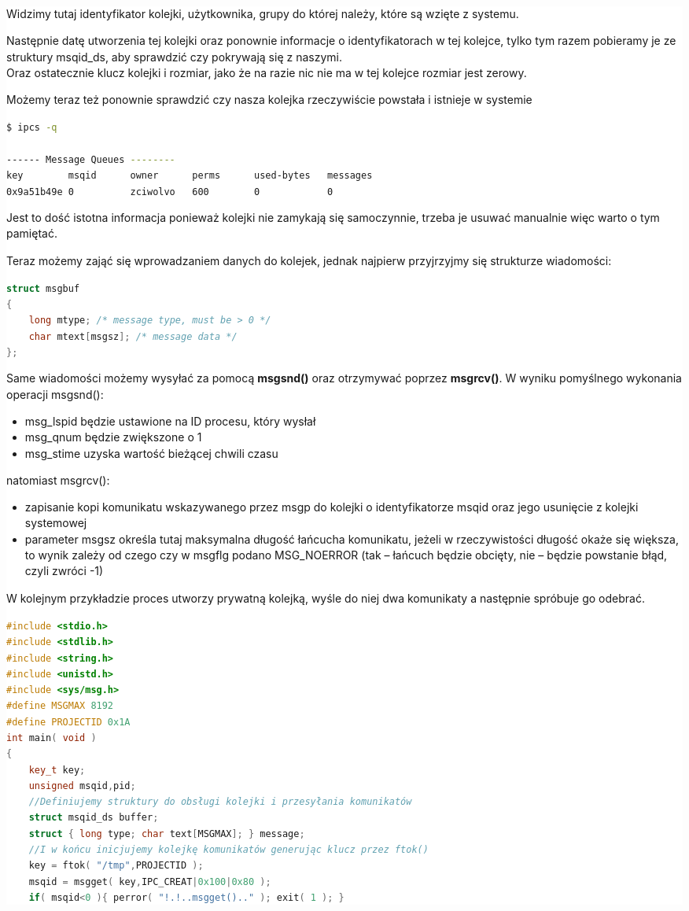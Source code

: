 Widzimy tutaj identyfikator kolejki, użytkownika, grupy do której należy, które są wzięte z systemu.

Następnie datę utworzenia tej kolejki oraz ponownie informacje o identyfikatorach w tej kolejce, tylko tym razem pobieramy je ze struktury msqid_ds, aby sprawdzić czy pokrywają się z naszymi. \
Oraz ostatecznie klucz kolejki i rozmiar, jako że na razie nic nie ma w tej kolejce rozmiar jest zerowy.

Możemy teraz też ponownie sprawdzić czy nasza kolejka rzeczywiście powstała i istnieje w systemie

```bash
$ ipcs -q

------ Message Queues --------
key        msqid      owner      perms      used-bytes   messages    
0x9a51b49e 0          zciwolvo   600        0            0     
```

Jest to dość istotna informacja ponieważ kolejki nie zamykają się samoczynnie, trzeba je usuwać manualnie więc warto o tym pamiętać.

Teraz możemy zająć się wprowadzaniem danych do kolejek, jednak najpierw przyjrzyjmy się strukturze wiadomości:

```cpp
struct msgbuf
{ 
    long mtype; /* message type, must be > 0 */
    char mtext[msgsz]; /* message data */
};
```

Same wiadomości możemy wysyłać za pomocą **msgsnd()** oraz otrzymywać poprzez **msgrcv()**. W wyniku pomyślnego wykonania operacji msgsnd():
- msg_lspid będzie ustawione na ID procesu, który wysłał
- msg_qnum będzie zwiększone o 1
- msg_stime uzyska wartość bieżącej chwili czasu 

<div style="page-break-after: always;"></div>

natomiast msgrcv():
- zapisanie kopi komunikatu wskazywanego przez msgp do kolejki o identyfikatorze msqid oraz jego usunięcie z kolejki systemowej
- parameter msgsz określa tutaj maksymalna długość łańcucha komunikatu, jeżeli w rzeczywistości długość okaże się większa, to wynik zależy od czego czy w msgflg podano MSG_NOERROR (tak – łańcuch będzie obcięty, nie – będzie powstanie błąd, czyli zwróci -1) 

W kolejnym przykładzie proces utworzy prywatną kolejką, wyśle do niej dwa komunikaty a następnie spróbuje go odebrać.

```cpp
#include <stdio.h>
#include <stdlib.h>
#include <string.h>
#include <unistd.h>
#include <sys/msg.h>
#define MSGMAX 8192
#define PROJECTID 0x1A
int main( void )
{
    key_t key;
    unsigned msqid,pid;
    //Definiujemy struktury do obsługi kolejki i przesyłania komunikatów
    struct msqid_ds buffer;
    struct { long type; char text[MSGMAX]; } message;
    //I w końcu inicjujemy kolejkę komunikatów generując klucz przez ftok()
    key = ftok( "/tmp",PROJECTID );
    msqid = msgget( key,IPC_CREAT|0x100|0x80 );
    if( msqid<0 ){ perror( "!.!..msgget().." ); exit( 1 ); }
```